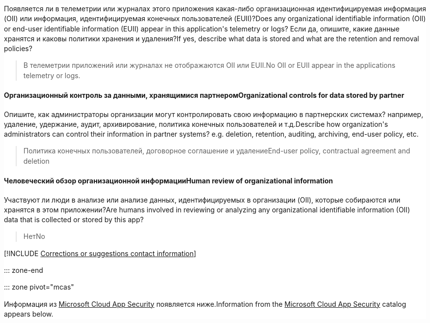 <span data-ttu-id="2e7a5-175">Появляется ли в телеметрии или журналах этого приложения какая-либо организационная идентифицируемая информация (OII) или информация, идентифицируемая конечных пользователей (EUII)?</span><span class="sxs-lookup"><span data-stu-id="2e7a5-175">Does any organizational identifiable information (OII) or end-user identifiable information (EUII) appear in this application's telemetry or logs?</span></span> <span data-ttu-id="2e7a5-176">Если да, опишите, какие данные хранятся и каковы политики хранения и удаления?</span><span class="sxs-lookup"><span data-stu-id="2e7a5-176">If yes, describe what data is stored and what are the retention and removal policies?</span></span>

><span data-ttu-id="2e7a5-177">В телеметрии приложений или журналах не отображаются OII или EUII.</span><span class="sxs-lookup"><span data-stu-id="2e7a5-177">No OII or EUII appear in the applications telemetry or logs.</span></span>

#### <a name="organizational-controls-for-data-stored-by-partner"></a><span data-ttu-id="2e7a5-178">Организационный контроль за данными, хранящимися партнером</span><span class="sxs-lookup"><span data-stu-id="2e7a5-178">Organizational controls for data stored by partner</span></span>

<span data-ttu-id="2e7a5-179">Опишите, как администраторы организации могут контролировать свою информацию в партнерских системах? например, удаление, удержание, аудит, архивирование, политика конечных пользователей и т.д.</span><span class="sxs-lookup"><span data-stu-id="2e7a5-179">Describe how organization's administrators can control their information in partner systems? e.g. deletion, retention, auditing, archiving, end-user policy, etc.</span></span>

><span data-ttu-id="2e7a5-180">Политика конечных пользователей, договорное соглашение и удаление</span><span class="sxs-lookup"><span data-stu-id="2e7a5-180">End-user policy, contractual agreement and deletion</span></span>

#### <a name="human-review-of-organizational-information"></a><span data-ttu-id="2e7a5-181">Человеческий обзор организационной информации</span><span class="sxs-lookup"><span data-stu-id="2e7a5-181">Human review of organizational information</span></span>

<span data-ttu-id="2e7a5-182">Участвуют ли люди в анализе или анализе данных, идентифицируемых в организации (OII), которые собираются или хранятся в этом приложении?</span><span class="sxs-lookup"><span data-stu-id="2e7a5-182">Are humans involved in reviewing or analyzing any organizational identifiable information (OII) data that is collected or stored by this app?</span></span>

><span data-ttu-id="2e7a5-183">Нет</span><span class="sxs-lookup"><span data-stu-id="2e7a5-183">No</span></span>

[!INCLUDE [Corrections or suggestions contact information](../includes/corrections-or-suggestions.md)]

::: zone-end

::: zone pivot="mcas"

<span data-ttu-id="2e7a5-184">Информация из [Microsoft Cloud App Security](https://www.microsoft.com/enterprise-mobility-security/cloud-app-security) появляется ниже.</span><span class="sxs-lookup"><span data-stu-id="2e7a5-184">Information from the [Microsoft Cloud App Security](https://www.microsoft.com/enterprise-mobility-security/cloud-app-security) catalog appears below.</span></span>

<iframe height='1020' title='<span data-ttu-id="2e7a5-185">Microsoft Cloud App Security информация</span><span class="sxs-lookup"><span data-stu-id="2e7a5-185">Microsoft Cloud App Security Information</span></span>' src='https://appmcasinfoprod.azurewebsites.net/#/dashboard/36914' frameborder='no' style='width: 100%;'></iframe><span data-ttu-id="2e7a5-186">

